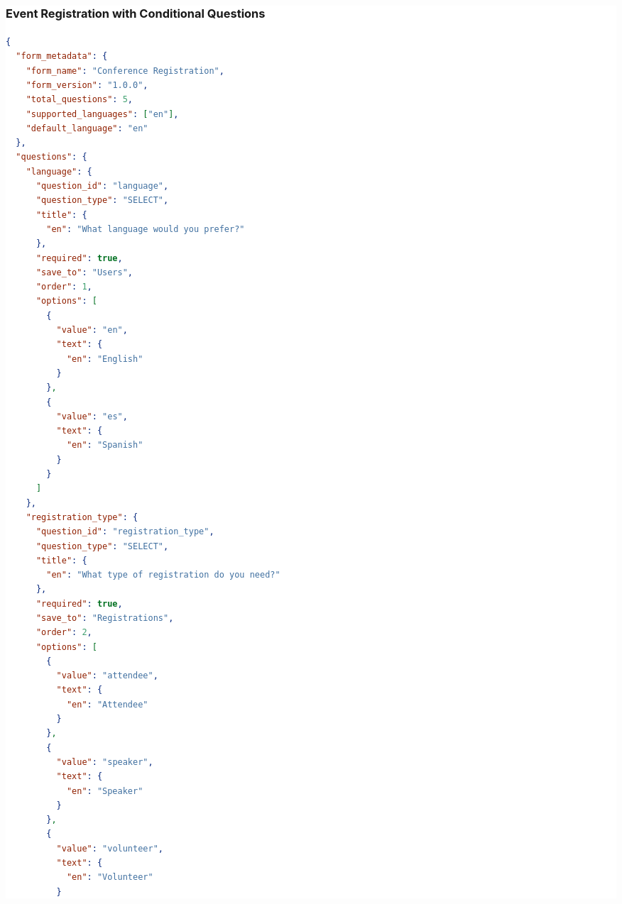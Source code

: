 ### Event Registration with Conditional Questions

```json
{
  "form_metadata": {
    "form_name": "Conference Registration",
    "form_version": "1.0.0",
    "total_questions": 5,
    "supported_languages": ["en"],
    "default_language": "en"
  },
  "questions": {
    "language": {
      "question_id": "language",
      "question_type": "SELECT",
      "title": {
        "en": "What language would you prefer?"
      },
      "required": true,
      "save_to": "Users",
      "order": 1,
      "options": [
        {
          "value": "en",
          "text": {
            "en": "English"
          }
        },
        {
          "value": "es",
          "text": {
            "en": "Spanish"
          }
        }
      ]
    },
    "registration_type": {
      "question_id": "registration_type",
      "question_type": "SELECT",
      "title": {
        "en": "What type of registration do you need?"
      },
      "required": true,
      "save_to": "Registrations",
      "order": 2,
      "options": [
        {
          "value": "attendee",
          "text": {
            "en": "Attendee"
          }
        },
        {
          "value": "speaker",
          "text": {
            "en": "Speaker"
          }
        },
        {
          "value": "volunteer",
          "text": {
            "en": "Volunteer"
          }
```